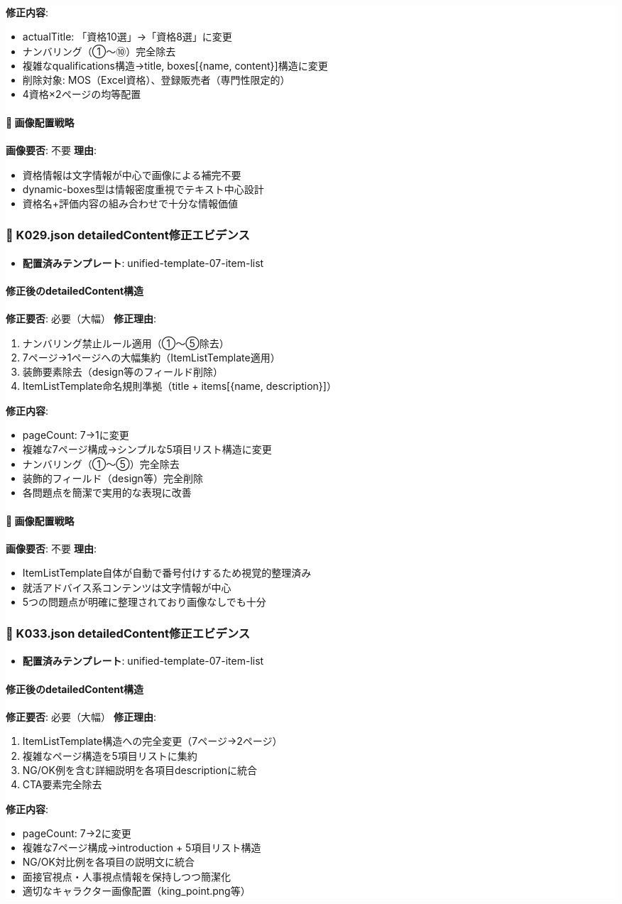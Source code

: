 **修正内容**:
- actualTitle: 「資格10選」→「資格8選」に変更
- ナンバリング（①～⑩）完全除去
- 複雑なqualifications構造→title, boxes[{name, content}]構造に変更
- 削除対象: MOS（Excel資格）、登録販売者（専門性限定的）
- 4資格×2ページの均等配置

#### 🎨 画像配置戦略
**画像要否**: 不要
**理由**: 
- 資格情報は文字情報が中心で画像による補完不要
- dynamic-boxes型は情報密度重視でテキスト中心設計
- 資格名+評価内容の組み合わせで十分な情報価値

### 🔧 K029.json detailedContent修正エビデンス
- **配置済みテンプレート**: unified-template-07-item-list

#### 修正後のdetailedContent構造
**修正要否**: 必要（大幅）
**修正理由**: 
1. ナンバリング禁止ルール適用（①～⑤除去）
2. 7ページ→1ページへの大幅集約（ItemListTemplate適用）
3. 装飾要素除去（design等のフィールド削除）
4. ItemListTemplate命名規則準拠（title + items[{name, description}]）

**修正内容**:
- pageCount: 7→1に変更
- 複雑な7ページ構成→シンプルな5項目リスト構造に変更
- ナンバリング（①～⑤）完全除去
- 装飾的フィールド（design等）完全削除
- 各問題点を簡潔で実用的な表現に改善

#### 🎨 画像配置戦略
**画像要否**: 不要
**理由**: 
- ItemListTemplate自体が自動で番号付けするため視覚的整理済み
- 就活アドバイス系コンテンツは文字情報が中心
- 5つの問題点が明確に整理されており画像なしでも十分

### 🔧 K033.json detailedContent修正エビデンス
- **配置済みテンプレート**: unified-template-07-item-list

#### 修正後のdetailedContent構造
**修正要否**: 必要（大幅）
**修正理由**: 
1. ItemListTemplate構造への完全変更（7ページ→2ページ）
2. 複雑なページ構造を5項目リストに集約
3. NG/OK例を含む詳細説明を各項目descriptionに統合
4. CTA要素完全除去

**修正内容**:
- pageCount: 7→2に変更
- 複雑な7ページ構成→introduction + 5項目リスト構造
- NG/OK対比例を各項目の説明文に統合
- 面接官視点・人事視点情報を保持しつつ簡潔化
- 適切なキャラクター画像配置（king_point.png等）
